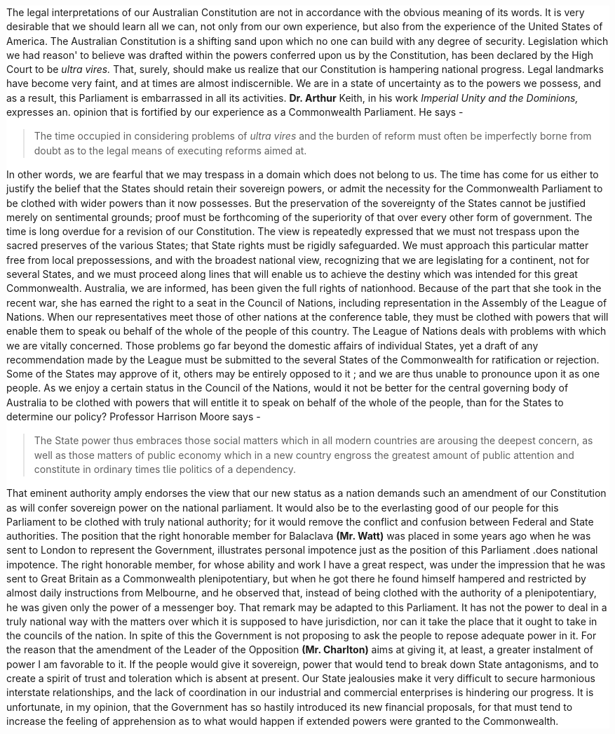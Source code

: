 The legal interpretations of our Australian Constitution are not in accordance with the obvious meaning of its words. It is very desirable that we should learn all we can, not only from our own experience, but also from the experience of the United States of America. The Australian Constitution is a shifting sand upon which no one can build with any degree of security. Legislation which we had reason' to believe was drafted within the powers conferred upon us by the Constitution, has been declared by the High Court to be  *ultra vires.*  That, surely, should make us realize that our Constitution is hampering national progress. Legal landmarks have become very faint, and at times are almost indiscernible. We are in a state of uncertainty as to the powers we possess, and as a result, this Parliament is embarrassed in all its activities.  **Dr. Arthur**  Keith, in his work  *Imperial Unity and the Dominions,*  expresses an. opinion that is fortified by our experience as a Commonwealth Parliament. He says - 

  >The time occupied in considering problems of  *ultra vires*  and the burden of reform must often be imperfectly borne from doubt as to the legal means of executing reforms aimed at. 

In other words, we are fearful that we may trespass in a domain which does not belong to us. The time has come for us either to justify the belief that the States should retain their sovereign powers, or admit the necessity for the Commonwealth Parliament to be clothed with wider powers than it now possesses. But the preservation of the sovereignty of the States cannot be justified merely on sentimental grounds; proof must be forthcoming of the superiority of that over every other form of government. The time is long overdue for a revision of our Constitution. The view is repeatedly expressed that we must not trespass  upon  the sacred preserves of the various States; that State rights must be rigidly safeguarded. We must approach this particular matter free from local prepossessions, and with the broadest national view, recognizing that we are legislating for a continent, not for several States, and we must proceed along lines that will enable us to achieve the destiny which was intended for this great Commonwealth. Australia, we are informed, has been given the full rights of nationhood. Because of the part that she took in the recent war, she has earned the right to a seat in the Council of Nations, including representation in the Assembly of the League of Nations. When our representatives meet those of other nations at the conference table, they must be clothed with powers that will enable them to speak ou behalf of the whole of the people of this country. The League of Nations deals with problems with which we are vitally concerned. Those problems go far beyond the domestic affairs of individual States, yet a draft of any recommendation made by the League must be submitted to the several States of the Commonwealth for ratification or rejection. Some of the States may approve of it, others may be entirely opposed to it ; and we are thus unable to pronounce upon it as one people. As we enjoy a certain status in the Council of the Nations, would it not be better for the central governing body of Australia to be clothed with powers that will entitle it to speak on behalf of the whole of the people, than for the States to determine our policy? Professor Harrison Moore says - 

  >The State power thus embraces those social matters which in all modern countries are arousing the deepest concern, as well as those matters of public economy which in a new country engross the greatest amount of public attention and constitute in ordinary times tlie politics of a dependency. 

That eminent authority amply endorses the view that our new status as a nation demands such an amendment of our Constitution as will confer sovereign power on the national parliament. It would also be to the everlasting good of our people for this Parliament to be clothed with truly national authority; for it would remove the conflict and confusion between Federal and State authorities. The position that the right honorable member for Balaclava  **(Mr. Watt)**  was placed in some years ago when he was sent to London to represent the Government, illustrates personal impotence just as the position of this Parliament .does national impotence. The right honorable member, for whose ability and work I have a great respect, was under the impression that he was sent to Great Britain as a Commonwealth plenipotentiary, but when he got there he found himself hampered and restricted by almost daily instructions from Melbourne, and he observed that, instead of being clothed with the authority of a plenipotentiary, he was given only the power of a messenger boy. That remark may be adapted to this Parliament. It has not the power to deal in a truly national way with the matters over which it is supposed to have jurisdiction, nor can it take the place that it ought to take in the councils of the nation. In spite of this the Government is not proposing to ask the people to repose adequate power in it. For the reason that the amendment of the Leader of the Opposition  **(Mr. Charlton)**  aims at giving it, at least, a greater instalment of power I am favorable to it. If the people would give it sovereign, power that would tend to break down State antagonisms, and to create a spirit of trust and toleration which is absent at present. Our State jealousies make it very difficult to secure harmonious interstate relationships, and the lack of coordination in our industrial and commercial enterprises is hindering our progress. It is unfortunate, in my opinion, that the Government has so hastily introduced its new financial proposals, for that must tend to increase the feeling of apprehension as to what would happen if extended powers were granted to the Commonwealth. 
